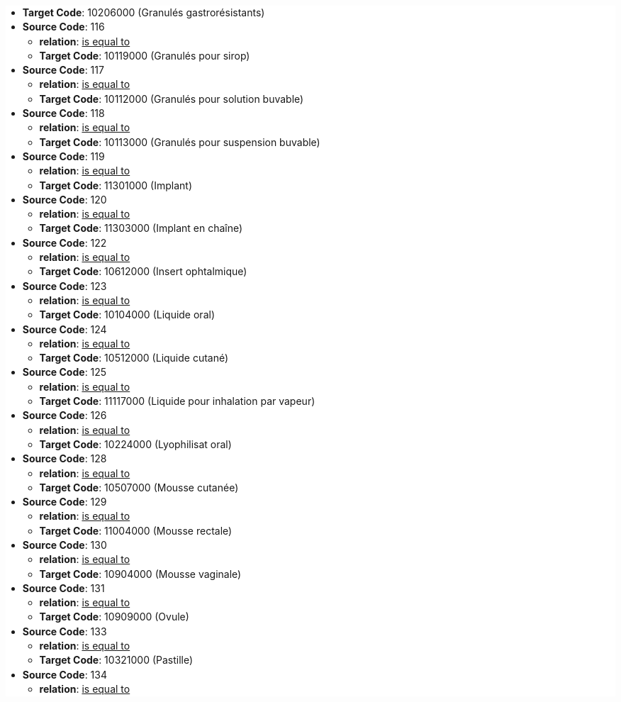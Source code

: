   * **Target Code**: 10206000 (Granulés gastrorésistants)
* **Source Code**: 116
  * **relation**: [is equal to](http://hl7.org/fhir/R5/codesystem-concept-map-relationship.html#equal)
  * **Target Code**: 10119000 (Granulés pour sirop)
* **Source Code**: 117
  * **relation**: [is equal to](http://hl7.org/fhir/R5/codesystem-concept-map-relationship.html#equal)
  * **Target Code**: 10112000 (Granulés pour solution buvable)
* **Source Code**: 118
  * **relation**: [is equal to](http://hl7.org/fhir/R5/codesystem-concept-map-relationship.html#equal)
  * **Target Code**: 10113000 (Granulés pour suspension buvable)
* **Source Code**: 119
  * **relation**: [is equal to](http://hl7.org/fhir/R5/codesystem-concept-map-relationship.html#equal)
  * **Target Code**: 11301000 (Implant)
* **Source Code**: 120
  * **relation**: [is equal to](http://hl7.org/fhir/R5/codesystem-concept-map-relationship.html#equal)
  * **Target Code**: 11303000 (Implant en chaîne)
* **Source Code**: 122
  * **relation**: [is equal to](http://hl7.org/fhir/R5/codesystem-concept-map-relationship.html#equal)
  * **Target Code**: 10612000 (Insert ophtalmique)
* **Source Code**: 123
  * **relation**: [is equal to](http://hl7.org/fhir/R5/codesystem-concept-map-relationship.html#equal)
  * **Target Code**: 10104000 (Liquide oral)
* **Source Code**: 124
  * **relation**: [is equal to](http://hl7.org/fhir/R5/codesystem-concept-map-relationship.html#equal)
  * **Target Code**: 10512000 (Liquide cutané)
* **Source Code**: 125
  * **relation**: [is equal to](http://hl7.org/fhir/R5/codesystem-concept-map-relationship.html#equal)
  * **Target Code**: 11117000 (Liquide pour inhalation par vapeur)
* **Source Code**: 126
  * **relation**: [is equal to](http://hl7.org/fhir/R5/codesystem-concept-map-relationship.html#equal)
  * **Target Code**: 10224000 (Lyophilisat oral)
* **Source Code**: 128
  * **relation**: [is equal to](http://hl7.org/fhir/R5/codesystem-concept-map-relationship.html#equal)
  * **Target Code**: 10507000 (Mousse cutanée)
* **Source Code**: 129
  * **relation**: [is equal to](http://hl7.org/fhir/R5/codesystem-concept-map-relationship.html#equal)
  * **Target Code**: 11004000 (Mousse rectale)
* **Source Code**: 130
  * **relation**: [is equal to](http://hl7.org/fhir/R5/codesystem-concept-map-relationship.html#equal)
  * **Target Code**: 10904000 (Mousse vaginale)
* **Source Code**: 131
  * **relation**: [is equal to](http://hl7.org/fhir/R5/codesystem-concept-map-relationship.html#equal)
  * **Target Code**: 10909000 (Ovule)
* **Source Code**: 133
  * **relation**: [is equal to](http://hl7.org/fhir/R5/codesystem-concept-map-relationship.html#equal)
  * **Target Code**: 10321000 (Pastille)
* **Source Code**: 134
  * **relation**: [is equal to](http://hl7.org/fhir/R5/codesystem-concept-map-relationship.html#equal)